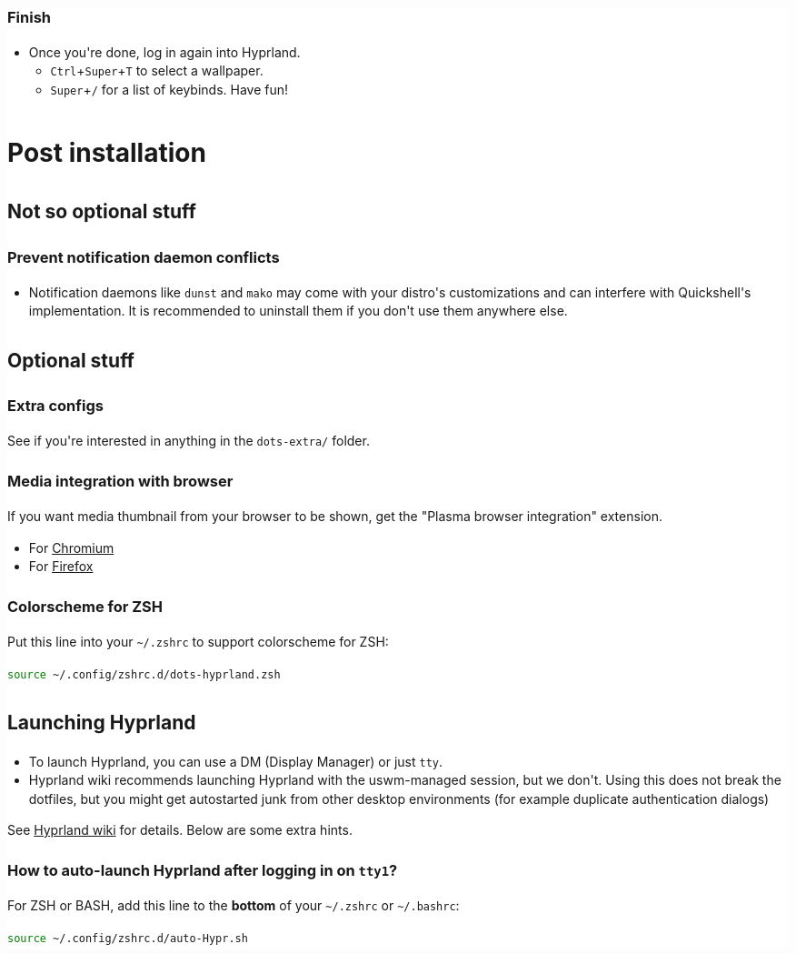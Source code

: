 ### Finish
- Once you're done, log in again into Hyprland.
  - `Ctrl`+`Super`+`T` to select a wallpaper.
  - `Super`+`/` for a list of keybinds. Have fun!

# Post installation
## Not so optional stuff

### Prevent notification daemon conflicts
- Notification daemons like `dunst` and `mako` may come with your distro's customizations and can interfere with Quickshell's implementation. It is recommended to uninstall them if you don't use them anywhere else.

## Optional stuff

### Extra configs

See if you're interested in anything in the `dots-extra/` folder.

### Media integration with browser

If you want media thumbnail from your browser to be shown, get the "Plasma browser integration" extension.
- For [Chromium](https://chrome.google.com/webstore/detail/plasma-integration/cimiefiiaegbelhefglklhhakcgmhkai)
- For [Firefox](https://addons.mozilla.org/en-US/firefox/addon/plasma-integration/)

### Colorscheme for ZSH
Put this line into your `~/.zshrc` to support colorscheme for ZSH:
```bash
source ~/.config/zshrc.d/dots-hyprland.zsh
```

## Launching Hyprland
- To launch Hyprland, you can use a DM (Display Manager) or just `tty`.
- Hyprland wiki recommends launching Hyprland with the uswm-managed session, but we don't. Using this does not break the dotfiles, but you might get autostarted junk from other desktop environments (for example duplicate authentication dialogs)

See [Hyprland wiki](https://wiki.hypr.land/Getting-Started/Master-Tutorial/#launching-hyprland) for details. Below are some extra hints.

### How to auto-launch Hyprland after logging in on `tty1`?
For ZSH or BASH, add this line to the **bottom** of your `~/.zshrc` or `~/.bashrc`:
```bash
source ~/.config/zshrc.d/auto-Hypr.sh
```
